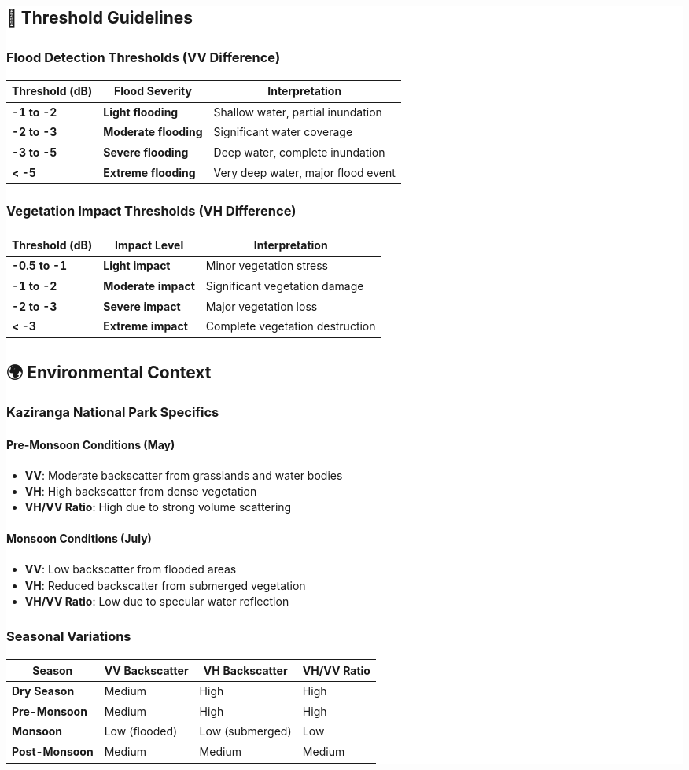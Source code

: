 ## 🎯 Threshold Guidelines

### Flood Detection Thresholds (VV Difference)

| Threshold (dB) | Flood Severity | Interpretation |
|----------------|----------------|----------------|
| **-1 to -2** | **Light flooding** | Shallow water, partial inundation |
| **-2 to -3** | **Moderate flooding** | Significant water coverage |
| **-3 to -5** | **Severe flooding** | Deep water, complete inundation |
| **< -5** | **Extreme flooding** | Very deep water, major flood event |

### Vegetation Impact Thresholds (VH Difference)

| Threshold (dB) | Impact Level | Interpretation |
|----------------|--------------|----------------|
| **-0.5 to -1** | **Light impact** | Minor vegetation stress |
| **-1 to -2** | **Moderate impact** | Significant vegetation damage |
| **-2 to -3** | **Severe impact** | Major vegetation loss |
| **< -3** | **Extreme impact** | Complete vegetation destruction |

## 🌍 Environmental Context

### Kaziranga National Park Specifics

#### Pre-Monsoon Conditions (May)
- **VV**: Moderate backscatter from grasslands and water bodies
- **VH**: High backscatter from dense vegetation
- **VH/VV Ratio**: High due to strong volume scattering

#### Monsoon Conditions (July)
- **VV**: Low backscatter from flooded areas
- **VH**: Reduced backscatter from submerged vegetation
- **VH/VV Ratio**: Low due to specular water reflection

### Seasonal Variations

| Season | VV Backscatter | VH Backscatter | VH/VV Ratio |
|--------|----------------|----------------|-------------|
| **Dry Season** | Medium | High | High |
| **Pre-Monsoon** | Medium | High | High |
| **Monsoon** | Low (flooded) | Low (submerged) | Low |
| **Post-Monsoon** | Medium | Medium | Medium |
